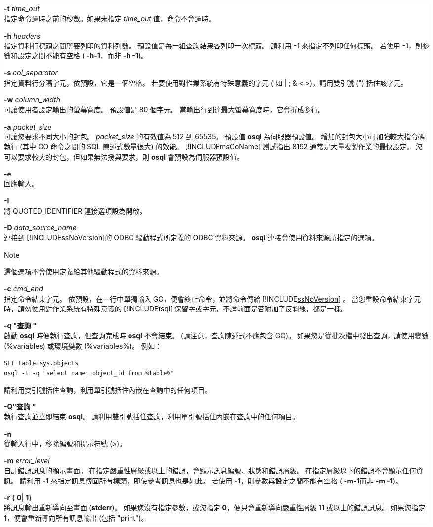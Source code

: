  **-t** _time_out_  
 指定命令逾時之前的秒數。如果未指定 *time_out* 值，命令不會逾時。  
  
 **-h** _headers_  
 指定資料行標頭之間所要列印的資料列數。 預設值是每一組查詢結果各列印一次標頭。 請利用 -1 來指定不列印任何標頭。 若使用 -1，則參數和設定之間不能有空格 ( **-h-1**，而非 **-h -1**)。  
  
 **-s** _col_separator_  
 指定資料行分隔字元，依預設，它是一個空格。 若要使用對作業系統有特殊意義的字元 ( 如 | ; & < >)，請用雙引號 (") 括住該字元。  
  
 **-w** _column_width_  
 可讓使用者設定輸出的螢幕寬度。 預設值是 80 個字元。 當輸出行到達最大螢幕寬度時，它會折成多行。  
  
 **-a** _packet_size_  
 可讓您要求不同大小的封包。 *packet_size* 的有效值為 512 到 65535。 預設值 **osql** 為伺服器預設值。 增加的封包大小可加強較大指令碼執行 (其中 GO 命令之間的 SQL 陳述式數量很大) 的效能。 [!INCLUDE[msCoName](../includes/msconame-md.md)] 測試指出 8192 通常是大量複製作業的最快設定。 您可以要求較大的封包，但如果無法授與要求，則 **osql** 會預設為伺服器預設值。  
  
 **-e**  
 回應輸入。  
  
 **-I**  
 將 QUOTED_IDENTIFIER 連接選項設為開啟。  
  
 **-D** _data_source_name_  
 連接到 [!INCLUDE[ssNoVersion](../includes/ssnoversion-md.md)]的 ODBC 驅動程式所定義的 ODBC 資料來源。 **osql** 連接會使用資料來源所指定的選項。  
  
> [!NOTE]  
>  這個選項不會使用定義給其他驅動程式的資料來源。  
  
 **-c** _cmd_end_  
 指定命令結束字元。 依預設，在一行中單獨輸入 GO，便會終止命令，並將命令傳給 [!INCLUDE[ssNoVersion](../includes/ssnoversion-md.md)] 。 當您重設命令結束字元時，請勿使用對作業系統有特殊意義的 [!INCLUDE[tsql](../includes/tsql-md.md)] 保留字或字元，不論前面是否附加了反斜線，都是一樣。  
  
 **-q "查詢**  **"**  
 啟動 **osql** 時便執行查詢，但查詢完成時 **osql** 不會結束。 (請注意，查詢陳述式不應包含 GO)。 如果您是從批次檔中發出查詢，請使用變數 (%variables) 或環境變數 (%variables%)。 例如：  
  
```  
SET table=sys.objects  
osql -E -q "select name, object_id from %table%"  
```  
  
 請利用雙引號括住查詢，利用單引號括住內嵌在查詢中的任何項目。  
  
 **-Q"查詢**  **"**  
 執行查詢並立即結束 **osql**。 請利用雙引號括住查詢，利用單引號括住內嵌在查詢中的任何項目。  
  
 **-n**  
 從輸入行中，移除編號和提示符號 (>)。  
  
 **-m** _error_level_  
 自訂錯誤訊息的顯示畫面。 在指定嚴重性層級或以上的錯誤，會顯示訊息編號、狀態和錯誤層級。 在指定層級以下的錯誤不會顯示任何資訊。 請利用 **-1** 來指定訊息傳回所有標頭，即使參考訊息也是如此。 若使用 **-1**，則參數與設定之間不能有空格 ( **-m-1**而非 **-m -1**)。  
  
 **-r** { **0**| **1**}  
 將訊息輸出重新導向至畫面 (**stderr**)。 如果您沒有指定參數，或您指定 **0**，便只會重新導向嚴重性層級 11 或以上的錯誤訊息。 如果您指定 **1**，便會重新導向所有訊息輸出 (包括 "print")。  
  